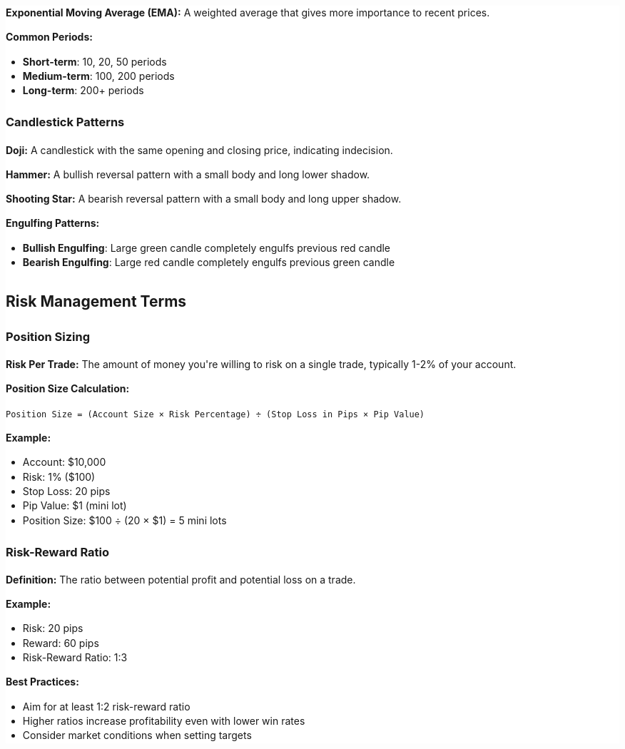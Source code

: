 **Exponential Moving Average (EMA):**
A weighted average that gives more importance to recent prices.

**Common Periods:**
- **Short-term**: 10, 20, 50 periods
- **Medium-term**: 100, 200 periods
- **Long-term**: 200+ periods

### Candlestick Patterns

**Doji:**
A candlestick with the same opening and closing price, indicating indecision.

**Hammer:**
A bullish reversal pattern with a small body and long lower shadow.

**Shooting Star:**
A bearish reversal pattern with a small body and long upper shadow.

**Engulfing Patterns:**
- **Bullish Engulfing**: Large green candle completely engulfs previous red candle
- **Bearish Engulfing**: Large red candle completely engulfs previous green candle

## Risk Management Terms

### Position Sizing

**Risk Per Trade:**
The amount of money you're willing to risk on a single trade, typically 1-2% of your account.

**Position Size Calculation:**
```
Position Size = (Account Size × Risk Percentage) ÷ (Stop Loss in Pips × Pip Value)
```

**Example:**
- Account: $10,000
- Risk: 1% ($100)
- Stop Loss: 20 pips
- Pip Value: $1 (mini lot)
- Position Size: $100 ÷ (20 × $1) = 5 mini lots

### Risk-Reward Ratio

**Definition:**
The ratio between potential profit and potential loss on a trade.

**Example:**
- Risk: 20 pips
- Reward: 60 pips
- Risk-Reward Ratio: 1:3

**Best Practices:**
- Aim for at least 1:2 risk-reward ratio
- Higher ratios increase profitability even with lower win rates
- Consider market conditions when setting targets
